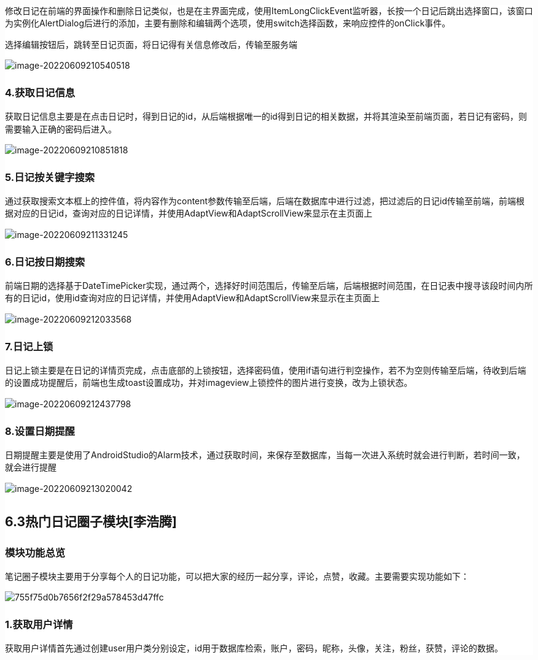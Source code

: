修改日记在前端的界面操作和删除日记类似，也是在主界面完成，使用ItemLongClickEvent监听器，长按一个日记后跳出选择窗口，该窗口为实例化AlertDialog后进行的添加，主要有删除和编辑两个选项，使用switch选择函数，来响应控件的onClick事件。

选择编辑按钮后，跳转至日记页面，将日记得有关信息修改后，传输至服务端

![image-20220609210540518](C:\Users\69165\AppData\Roaming\Typora\typora-user-images\image-20220609210540518.png)

### 4.获取日记信息

获取日记信息主要是在点击日记时，得到日记的id，从后端根据唯一的id得到日记的相关数据，并将其渲染至前端页面，若日记有密码，则需要输入正确的密码后进入。

![image-20220609210851818](C:\Users\69165\AppData\Roaming\Typora\typora-user-images\image-20220609210851818.png)

### 5.日记按关键字搜索

通过获取搜索文本框上的控件值，将内容作为content参数传输至后端，后端在数据库中进行过滤，把过滤后的日记id传输至前端，前端根据对应的日记id，查询对应的日记详情，并使用AdaptView和AdaptScrollView来显示在主页面上

![image-20220609211331245](C:\Users\69165\AppData\Roaming\Typora\typora-user-images\image-20220609211331245.png)

### 6.日记按日期搜索

前端日期的选择基于DateTimePicker实现，通过两个，选择好时间范围后，传输至后端，后端根据时间范围，在日记表中搜寻该段时间内所有的日记id，使用id查询对应的日记详情，并使用AdaptView和AdaptScrollView来显示在主页面上

![image-20220609212033568](C:\Users\69165\AppData\Roaming\Typora\typora-user-images\image-20220609212033568.png)

### 7.日记上锁

日记上锁主要是在日记的详情页完成，点击底部的上锁按钮，选择密码值，使用if语句进行判空操作，若不为空则传输至后端，待收到后端的设置成功提醒后，前端也生成toast设置成功，并对imageview上锁控件的图片进行变换，改为上锁状态。

![image-20220609212437798](C:\Users\69165\AppData\Roaming\Typora\typora-user-images\image-20220609212437798.png)

### 8.设置日期提醒

日期提醒主要是使用了AndroidStudio的Alarm技术，通过获取时间，来保存至数据库，当每一次进入系统时就会进行判断，若时间一致，就会进行提醒

![image-20220609213020042](C:\Users\69165\AppData\Roaming\Typora\typora-user-images\image-20220609213020042.png)

## 6.3热门日记圈子模块[李浩腾]

### 模块功能总览

笔记圈子模块主要用于分享每个人的日记功能，可以把大家的经历一起分享，评论，点赞，收藏。主要需要实现功能如下：

![755f75d0b7656f2f29a578453d47ffc](file:///C:/Users/69165/AppData/Local/Temp/msohtmlclip1/01/clip_image002.gif)

### 1.获取用户详情

获取用户详情首先通过创建user用户类分别设定，id用于数据库检索，账户，密码，昵称，头像，关注，粉丝，获赞，评论的数据。
